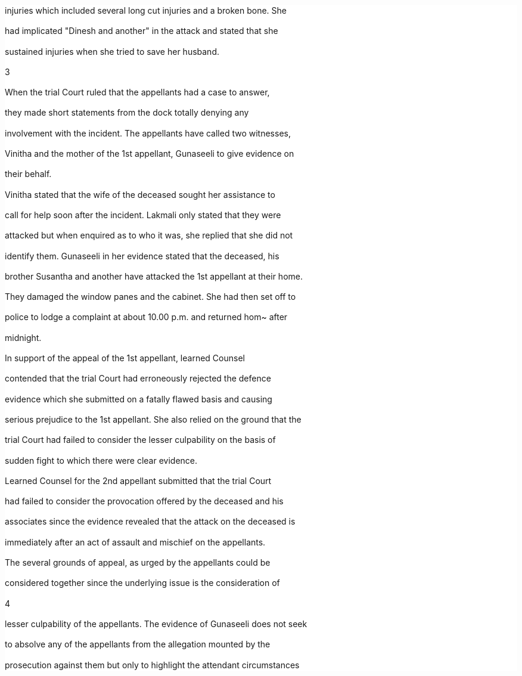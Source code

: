injuries which included several long cut injuries and a broken bone. She

had implicated "Dinesh and another" in the attack and stated that she

sustained injuries when she tried to save her husband.

3

When the trial Court ruled that the appellants had a case to answer,

they made short statements from the dock totally denying any

involvement with the incident. The appellants have called two witnesses,

Vinitha and the mother of the 1st appellant, Gunaseeli to give evidence on

their behalf.

Vinitha stated that the wife of the deceased sought her assistance to

call for help soon after the incident. Lakmali only stated that they were

attacked but when enquired as to who it was, she replied that she did not

identify them. Gunaseeli in her evidence stated that the deceased, his

brother Susantha and another have attacked the 1st appellant at their home.

They damaged the window panes and the cabinet. She had then set off to

police to lodge a complaint at about 10.00 p.m. and returned hom~ after

midnight.

In support of the appeal of the 1st appellant, learned Counsel

contended that the trial Court had erroneously rejected the defence

evidence which she submitted on a fatally flawed basis and causing

serious prejudice to the 1st appellant. She also relied on the ground that the

trial Court had failed to consider the lesser culpability on the basis of

sudden fight to which there were clear evidence.

Learned Counsel for the 2nd appellant submitted that the trial Court

had failed to consider the provocation offered by the deceased and his

associates since the evidence revealed that the attack on the deceased is

immediately after an act of assault and mischief on the appellants.

The several grounds of appeal, as urged by the appellants could be

considered together since the underlying issue is the consideration of

4

lesser culpability of the appellants. The evidence of Gunaseeli does not seek

to absolve any of the appellants from the allegation mounted by the

prosecution against them but only to highlight the attendant circumstances
